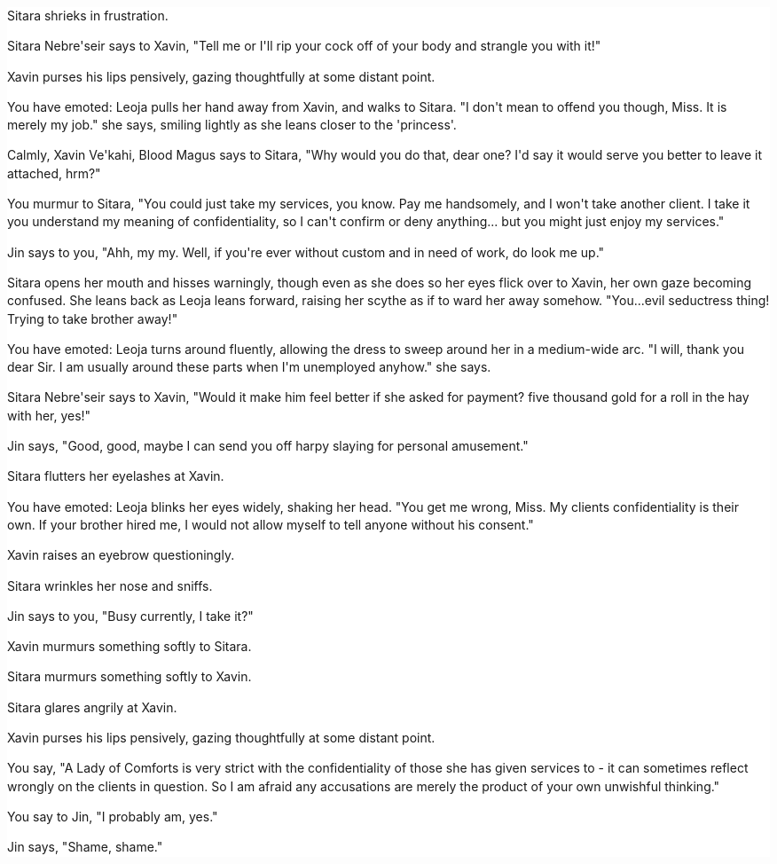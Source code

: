 Sitara shrieks in frustration.

Sitara Nebre'seir says to Xavin, "Tell me or I'll rip your cock off of your body and strangle you with it!"

Xavin purses his lips pensively, gazing thoughtfully at some distant point.

You have emoted: Leoja pulls her hand away from Xavin, and walks to Sitara. "I don't mean to offend you though, Miss. It is merely my job." she says, smiling lightly as she leans closer to the 'princess'.

Calmly, Xavin Ve'kahi, Blood Magus says to Sitara, "Why would you do that, dear one? I'd say it would serve you better to leave it attached, hrm?"

You murmur to Sitara, "You could just take my services, you know. Pay me handsomely, and I won't take another client. I take it you understand my meaning of confidentiality, so I can't confirm or deny anything... but you might just enjoy my services."

Jin says to you, "Ahh, my my. Well, if you're ever without custom and in need of work, do look me up."

Sitara opens her mouth and hisses warningly, though even as she does so her eyes flick over to Xavin, her own gaze becoming confused. She leans back as Leoja leans forward, raising her scythe as if to ward her away somehow. "You...evil seductress thing! Trying to take brother away!"

You have emoted: Leoja turns around fluently, allowing the dress to sweep around her in a medium-wide arc. "I will, thank you dear Sir. I am usually around these parts when I'm unemployed anyhow." she says.

Sitara Nebre'seir says to Xavin, "Would it make him feel better if she asked for payment? five thousand gold for a roll in the hay with her, yes!"

Jin says, "Good, good, maybe I can send you off harpy slaying for personal amusement."

Sitara flutters her eyelashes at Xavin.

You have emoted: Leoja blinks her eyes widely, shaking her head. "You get me wrong, Miss. My clients confidentiality is their own. If your brother hired me, I would not allow myself to tell anyone without his consent."

Xavin raises an eyebrow questioningly.

Sitara wrinkles her nose and sniffs.

Jin says to you, "Busy currently, I take it?"

Xavin murmurs something softly to Sitara.

Sitara murmurs something softly to Xavin.

Sitara glares angrily at Xavin.

Xavin purses his lips pensively, gazing thoughtfully at some distant point.

You say, "A Lady of Comforts is very strict with the confidentiality of those she has given services to - it can sometimes reflect wrongly on the clients in question. So I am afraid any accusations are merely the product of your own unwishful thinking."

You say to Jin, "I probably am, yes."

Jin says, "Shame, shame."
